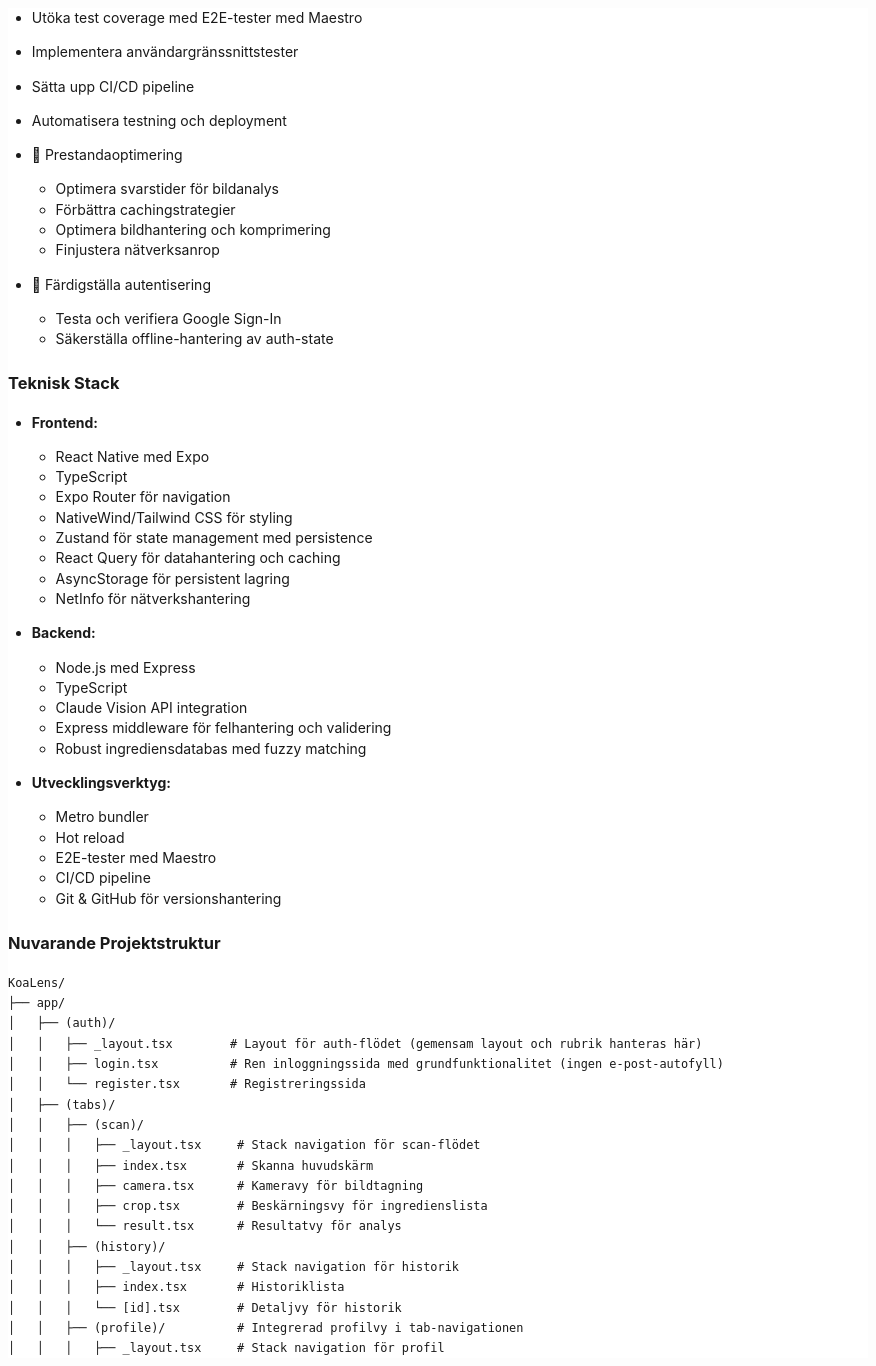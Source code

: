   - Utöka test coverage med E2E-tester med Maestro
  - Implementera användargränssnittstester
  - Sätta upp CI/CD pipeline
  - Automatisera testning och deployment

- 🔄 Prestandaoptimering

  - Optimera svarstider för bildanalys
  - Förbättra cachingstrategier
  - Optimera bildhantering och komprimering
  - Finjustera nätverksanrop

- 🔄 Färdigställa autentisering
  - Testa och verifiera Google Sign-In
  - Säkerställa offline-hantering av auth-state

### Teknisk Stack

- **Frontend:**

  - React Native med Expo
  - TypeScript
  - Expo Router för navigation
  - NativeWind/Tailwind CSS för styling
  - Zustand för state management med persistence
  - React Query för datahantering och caching
  - AsyncStorage för persistent lagring
  - NetInfo för nätverkshantering

- **Backend:**

  - Node.js med Express
  - TypeScript
  - Claude Vision API integration
  - Express middleware för felhantering och validering
  - Robust ingrediensdatabas med fuzzy matching

- **Utvecklingsverktyg:**
  - Metro bundler
  - Hot reload
  - E2E-tester med Maestro
  - CI/CD pipeline
  - Git & GitHub för versionshantering

### Nuvarande Projektstruktur

```
KoaLens/
├── app/
│   ├── (auth)/
│   │   ├── _layout.tsx        # Layout för auth-flödet (gemensam layout och rubrik hanteras här)
│   │   ├── login.tsx          # Ren inloggningssida med grundfunktionalitet (ingen e-post-autofyll)
│   │   └── register.tsx       # Registreringssida
│   ├── (tabs)/
│   │   ├── (scan)/
│   │   │   ├── _layout.tsx     # Stack navigation för scan-flödet
│   │   │   ├── index.tsx       # Skanna huvudskärm
│   │   │   ├── camera.tsx      # Kameravy för bildtagning
│   │   │   ├── crop.tsx        # Beskärningsvy för ingredienslista
│   │   │   └── result.tsx      # Resultatvy för analys
│   │   ├── (history)/
│   │   │   ├── _layout.tsx     # Stack navigation för historik
│   │   │   ├── index.tsx       # Historiklista
│   │   │   └── [id].tsx        # Detaljvy för historik
│   │   ├── (profile)/          # Integrerad profilvy i tab-navigationen
│   │   │   ├── _layout.tsx     # Stack navigation för profil
```